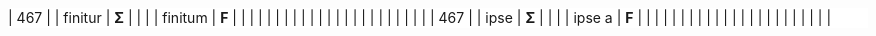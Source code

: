| 467 |  | finitur                                                                                                                                                                                                                                                  | **Σ**                         |               |                                                              |  | finitum                                                                                                                                                                                                                                                                                                                                                                    | **F**                    |                         |                                                                                                                                                |                                                                                                                                                                                                                                                                                                                                                                                   |                       |           |                      |                                                                                                                                                                                                                                                                                                                                                                          |                 |  |                 |                                                                                                                                                                                                                                                                                                                                                                           |       |  |                        |            |        |  |  |           |        |  |  |
| 467 |  | ipse                                                                                                                                                                                                                                                     | **Σ**                         |               |                                                              |  | ipse a                                                                                                                                                                                                                                                                                                                                                                     | **F**                    |                         |                                                                                                                                                |                                                                                                                                                                                                                                                                                                                                                                                   |                       |           |                      |                                                                                                                                                                                                                                                                                                                                                                          |                 |  |                 |                                                                                                                                                                                                                                                                                                                                                                           |       |  |                        |            |        |  |  |           |        |  |  |